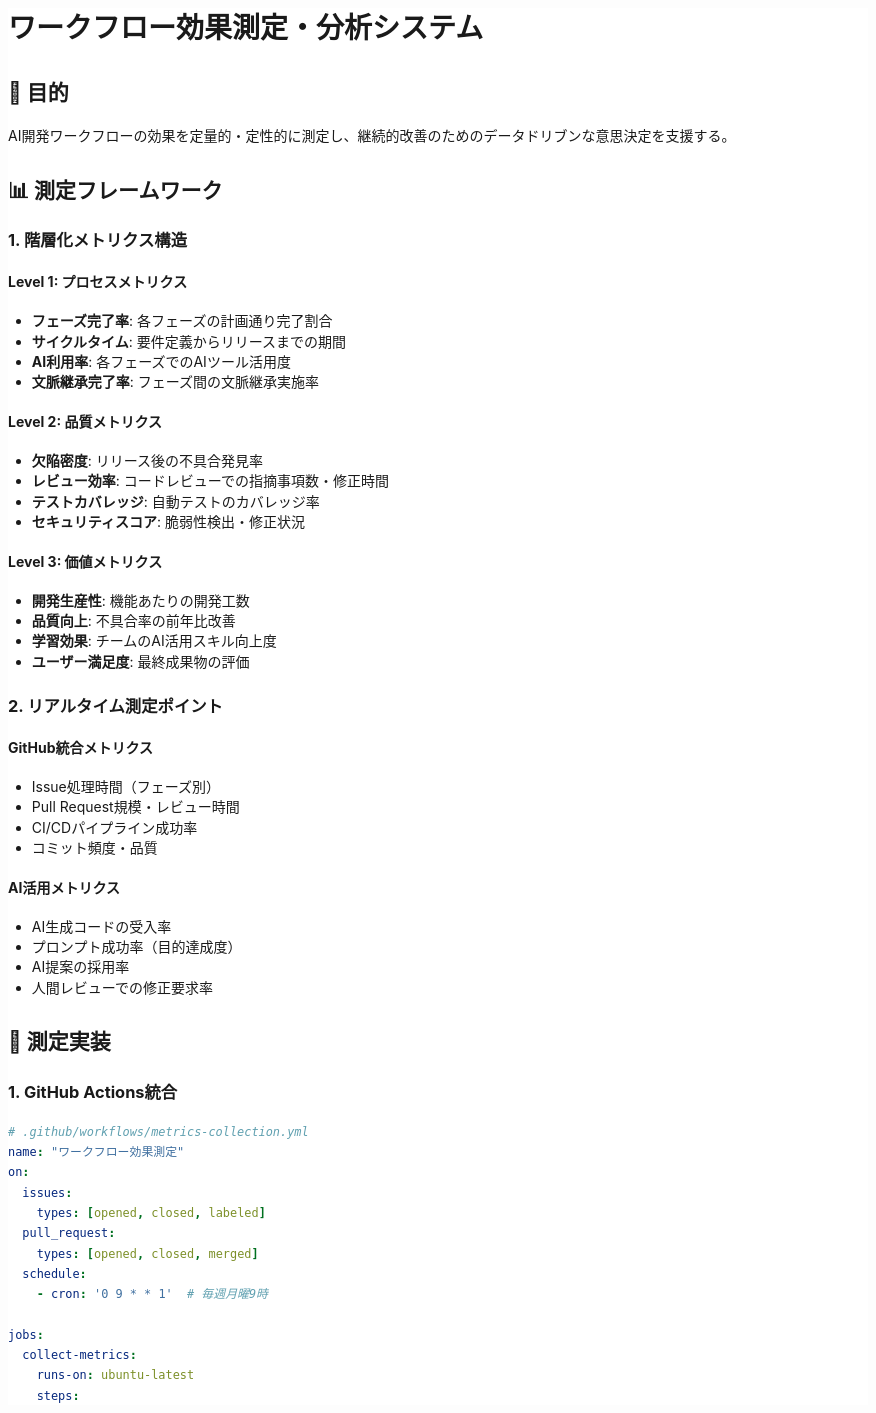 # ワークフロー効果測定・分析システム

## 🎯 目的
AI開発ワークフローの効果を定量的・定性的に測定し、継続的改善のためのデータドリブンな意思決定を支援する。

## 📊 測定フレームワーク

### 1. 階層化メトリクス構造

#### Level 1: プロセスメトリクス
- **フェーズ完了率**: 各フェーズの計画通り完了割合
- **サイクルタイム**: 要件定義からリリースまでの期間
- **AI利用率**: 各フェーズでのAIツール活用度
- **文脈継承完了率**: フェーズ間の文脈継承実施率

#### Level 2: 品質メトリクス  
- **欠陥密度**: リリース後の不具合発見率
- **レビュー効率**: コードレビューでの指摘事項数・修正時間
- **テストカバレッジ**: 自動テストのカバレッジ率
- **セキュリティスコア**: 脆弱性検出・修正状況

#### Level 3: 価値メトリクス
- **開発生産性**: 機能あたりの開発工数
- **品質向上**: 不具合率の前年比改善
- **学習効果**: チームのAI活用スキル向上度
- **ユーザー満足度**: 最終成果物の評価

### 2. リアルタイム測定ポイント

#### GitHub統合メトリクス
- Issue処理時間（フェーズ別）
- Pull Request規模・レビュー時間
- CI/CDパイプライン成功率
- コミット頻度・品質

#### AI活用メトリクス
- AI生成コードの受入率
- プロンプト成功率（目的達成度）
- AI提案の採用率
- 人間レビューでの修正要求率

## 🔧 測定実装

### 1. GitHub Actions統合

```yaml
# .github/workflows/metrics-collection.yml
name: "ワークフロー効果測定"
on:
  issues:
    types: [opened, closed, labeled]
  pull_request:
    types: [opened, closed, merged]
  schedule:
    - cron: '0 9 * * 1'  # 毎週月曜9時

jobs:
  collect-metrics:
    runs-on: ubuntu-latest
    steps:
```